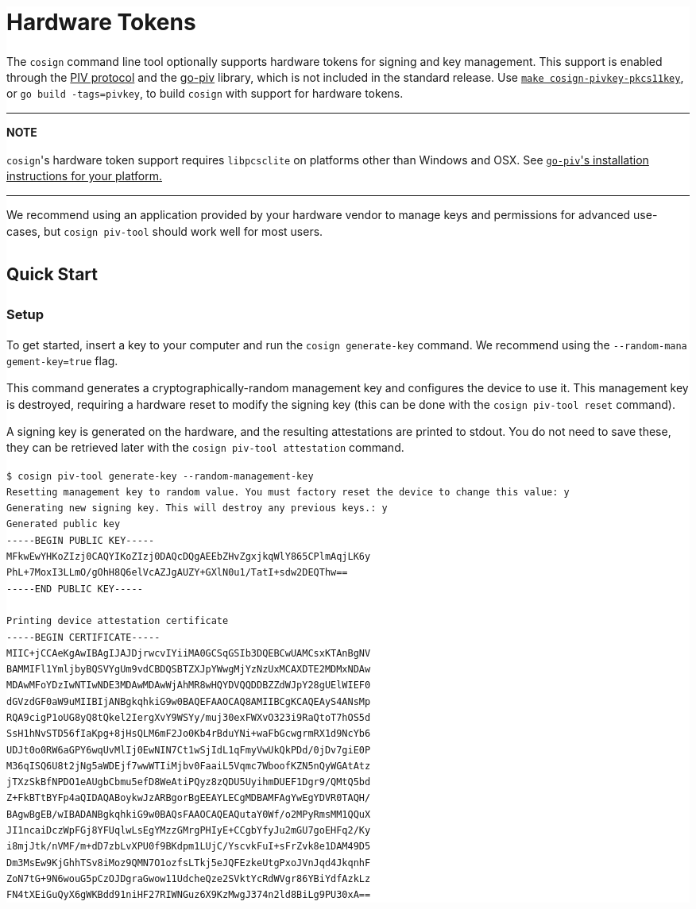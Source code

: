 # Hardware Tokens

The `cosign` command line tool optionally supports hardware tokens for signing and key management.
This support is enabled through the [PIV protocol](https://csrc.nist.gov/projects/piv/piv-standards-and-supporting-documentation)
and the [go-piv](https://github.com/go-piv/piv-go) library, which is not included in the standard release. Use [`make cosign-pivkey-pkcs11key`](https://github.com/sigstore/cosign/blob/main/Makefile#L90), or `go build -tags=pivkey`, to build `cosign` with support for hardware tokens.

---
**NOTE**

`cosign`'s hardware token support requires `libpcsclite` on platforms other than Windows and OSX.
See [`go-piv`'s installation instructions for your platform.](https://github.com/go-piv/piv-go#installation)

---

We recommend using an application provided by your hardware vendor to manage keys and permissions for advanced use-cases, but `cosign piv-tool` should work well for most users.

## Quick Start

### Setup

To get started, insert a key to your computer and run the `cosign generate-key` command.
We recommend using the `--random-management-key=true` flag.

This command generates a cryptographically-random management key and configures the device to use it.
This management key is destroyed, requiring a hardware reset to modify the signing key (this can be done with the `cosign piv-tool reset` command).

A signing key is generated on the hardware, and the resulting attestations are printed to stdout.
You do not need to save these, they can be retrieved later with the `cosign piv-tool attestation` command.

```shell
$ cosign piv-tool generate-key --random-management-key
Resetting management key to random value. You must factory reset the device to change this value: y
Generating new signing key. This will destroy any previous keys.: y
Generated public key
-----BEGIN PUBLIC KEY-----
MFkwEwYHKoZIzj0CAQYIKoZIzj0DAQcDQgAEEbZHvZgxjkqWlY865CPlmAqjLK6y
PhL+7MoxI3LLmO/gOhH8Q6elVcAZJgAUZY+GXlN0u1/TatI+sdw2DEQThw==
-----END PUBLIC KEY-----

Printing device attestation certificate
-----BEGIN CERTIFICATE-----
MIIC+jCCAeKgAwIBAgIJAJDjrwcvIYiiMA0GCSqGSIb3DQEBCwUAMCsxKTAnBgNV
BAMMIFl1YmljbyBQSVYgUm9vdCBDQSBTZXJpYWwgMjYzNzUxMCAXDTE2MDMxNDAw
MDAwMFoYDzIwNTIwNDE3MDAwMDAwWjAhMR8wHQYDVQQDDBZZdWJpY28gUElWIEF0
dGVzdGF0aW9uMIIBIjANBgkqhkiG9w0BAQEFAAOCAQ8AMIIBCgKCAQEAyS4ANsMp
RQA9cigP1oUG8yQ8tQkel2IergXvY9WSYy/muj30exFWXvO323i9RaQtoT7hOS5d
SsH1hNvSTD56fIaKpg+8jHsQLM6mF2Jo0Kb4rBduYNi+waFbGcwgrmRX1d9NcYb6
UDJt0o0RW6aGPY6wqUvMlIj0EwNIN7Ct1wSjIdL1qFmyVwUkQkPDd/0jDv7giE0P
M36qISQ6U8t2jNg5aWDEjf7wwWTIiMjbv0FaaiL5Vqmc7WboofKZN5nQyWGAtAtz
jTXzSkBfNPDO1eAUgbCbmu5efD8WeAtiPQyz8zQDU5UyihmDUEF1Dgr9/QMtQ5bd
Z+FkBTtBYFp4aQIDAQABoykwJzARBgorBgEEAYLECgMDBAMFAgYwEgYDVR0TAQH/
BAgwBgEB/wIBADANBgkqhkiG9w0BAQsFAAOCAQEAQutaY0Wf/o2MPyRmsMM1QQuX
JI1ncaiDczWpFGj8YFUqlwLsEgYMzzGMrgPHIyE+CCgbYfyJu2mGU7goEHFq2/Ky
i8mjJtk/nVMF/m+dD7zbLvXPU0f9BKdpm1LUjC/YscvkFuI+sFrZvk8e1DAM49D5
Dm3MsEw9KjGhhTSv8iMoz9QMN7O1ozfsLTkj5eJQFEzkeUtgPxoJVnJqd4JkqnhF
ZoN7tG+9N6wouG5pCzOJDgraGwow11UdcheQze2SVktYcRdWVgr86YBiYdfAzkLz
FN4tXEiGuQyX6gWKBdd91niHF27RIWNGuz6X9KzMwgJ374n2ld8BiLg9PU30xA==
```